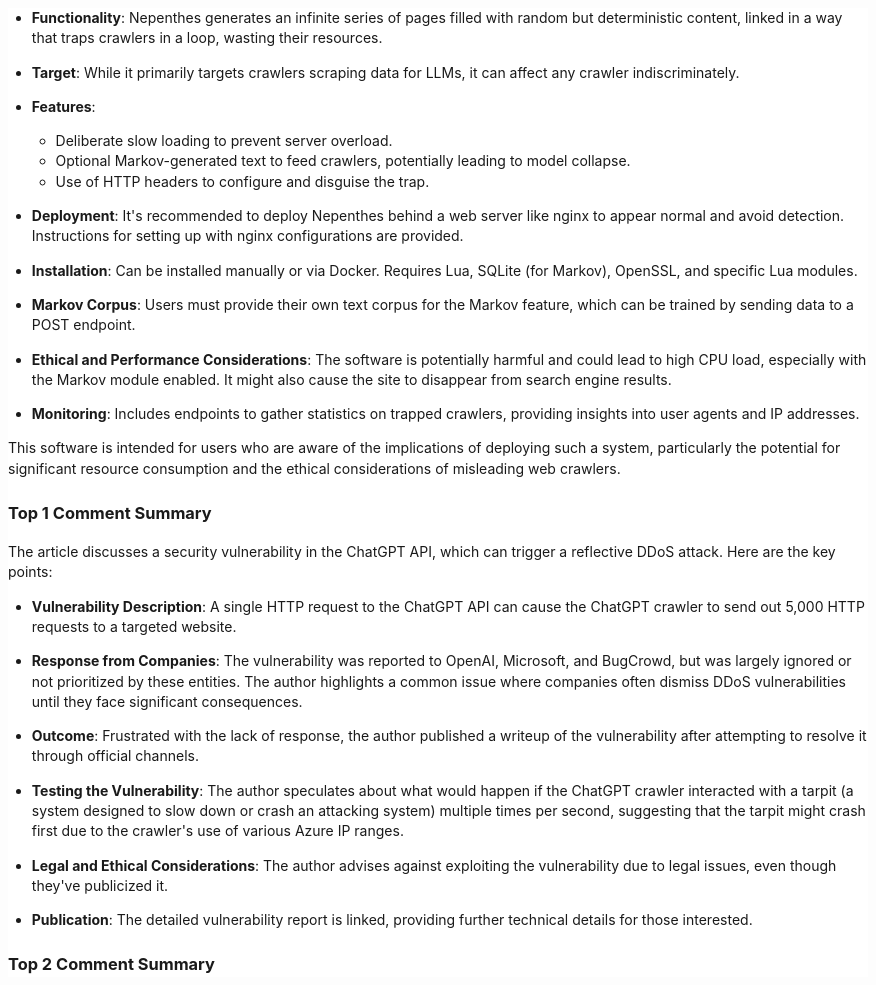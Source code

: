 - **Functionality**: Nepenthes generates an infinite series of pages filled with random but deterministic content, linked in a way that traps crawlers in a loop, wasting their resources.

- **Target**: While it primarily targets crawlers scraping data for LLMs, it can affect any crawler indiscriminately.

- **Features**:
  - Deliberate slow loading to prevent server overload.
  - Optional Markov-generated text to feed crawlers, potentially leading to model collapse.
  - Use of HTTP headers to configure and disguise the trap.

- **Deployment**: It's recommended to deploy Nepenthes behind a web server like nginx to appear normal and avoid detection. Instructions for setting up with nginx configurations are provided.

- **Installation**: Can be installed manually or via Docker. Requires Lua, SQLite (for Markov), OpenSSL, and specific Lua modules.

- **Markov Corpus**: Users must provide their own text corpus for the Markov feature, which can be trained by sending data to a POST endpoint.

- **Ethical and Performance Considerations**: The software is potentially harmful and could lead to high CPU load, especially with the Markov module enabled. It might also cause the site to disappear from search engine results.

- **Monitoring**: Includes endpoints to gather statistics on trapped crawlers, providing insights into user agents and IP addresses.

This software is intended for users who are aware of the implications of deploying such a system, particularly the potential for significant resource consumption and the ethical considerations of misleading web crawlers.

### Top 1 Comment Summary

 The article discusses a security vulnerability in the ChatGPT API, which can trigger a reflective DDoS attack. Here are the key points:

- **Vulnerability Description**: A single HTTP request to the ChatGPT API can cause the ChatGPT crawler to send out 5,000 HTTP requests to a targeted website.

- **Response from Companies**: The vulnerability was reported to OpenAI, Microsoft, and BugCrowd, but was largely ignored or not prioritized by these entities. The author highlights a common issue where companies often dismiss DDoS vulnerabilities until they face significant consequences.

- **Outcome**: Frustrated with the lack of response, the author published a writeup of the vulnerability after attempting to resolve it through official channels.

- **Testing the Vulnerability**: The author speculates about what would happen if the ChatGPT crawler interacted with a tarpit (a system designed to slow down or crash an attacking system) multiple times per second, suggesting that the tarpit might crash first due to the crawler's use of various Azure IP ranges.

- **Legal and Ethical Considerations**: The author advises against exploiting the vulnerability due to legal issues, even though they've publicized it.

- **Publication**: The detailed vulnerability report is linked, providing further technical details for those interested.

### Top 2 Comment Summary
